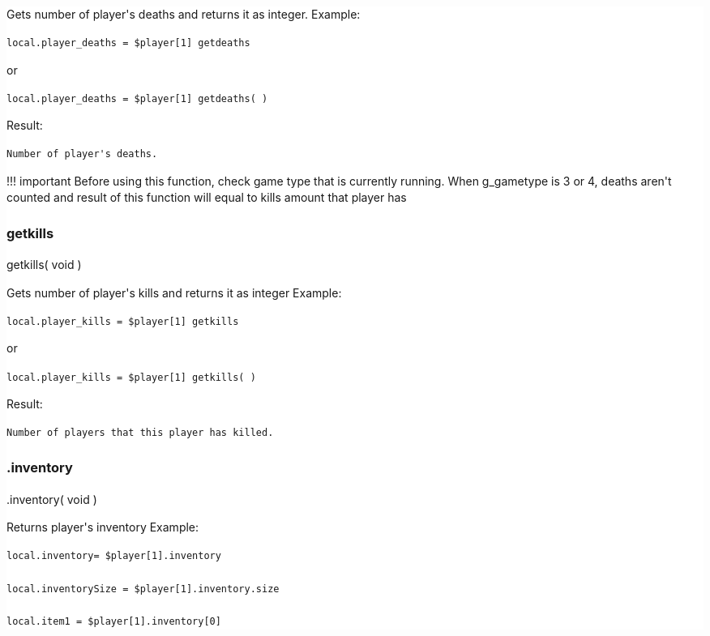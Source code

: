 Gets number of player's deaths and returns it as integer.
Example:

```
local.player_deaths = $player[1] getdeaths
```

or

```
local.player_deaths = $player[1] getdeaths( )
```

Result:

```
Number of player's deaths.
```

!!! important
    Before using this function, check game type that is currently running.
    When g_gametype is 3 or 4, deaths aren't counted and result of this function will equal to kills amount that player has

### getkills

getkills( void )

Gets number of player's kills and returns it as integer
Example:

```
local.player_kills = $player[1] getkills
```

or

```
local.player_kills = $player[1] getkills( )
```

Result:

```
Number of players that this player has killed.
```

### .inventory

.inventory( void )

Returns player's inventory
Example:

```
local.inventory= $player[1].inventory

local.inventorySize = $player[1].inventory.size

local.item1 = $player[1].inventory[0]
```
